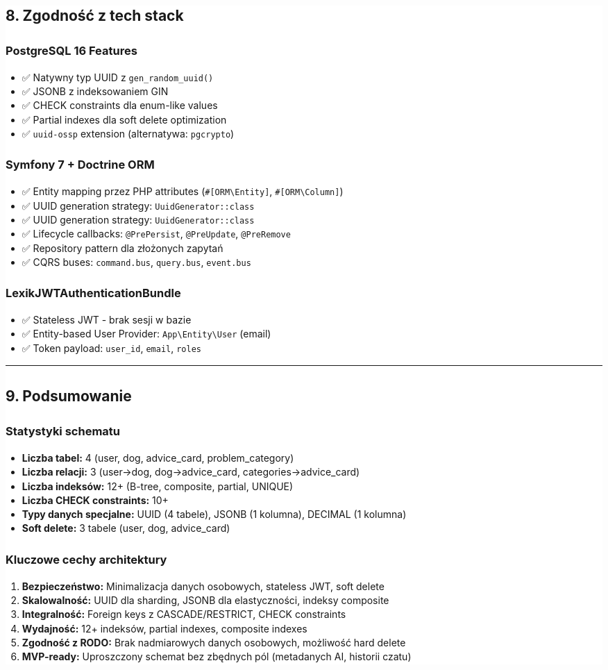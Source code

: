 ## 8. Zgodność z tech stack

### PostgreSQL 16 Features

- ✅ Natywny typ UUID z `gen_random_uuid()`
- ✅ JSONB z indeksowaniem GIN
- ✅ CHECK constraints dla enum-like values
- ✅ Partial indexes dla soft delete optimization
- ✅ `uuid-ossp` extension (alternatywa: `pgcrypto`)

### Symfony 7 + Doctrine ORM

- ✅ Entity mapping przez PHP attributes (`#[ORM\Entity]`, `#[ORM\Column]`)
- ✅ UUID generation strategy: `UuidGenerator::class`
- ✅ UUID generation strategy: `UuidGenerator::class`
- ✅ Lifecycle callbacks: `@PrePersist`, `@PreUpdate`, `@PreRemove`
- ✅ Repository pattern dla złożonych zapytań
- ✅ CQRS buses: `command.bus`, `query.bus`, `event.bus`

### LexikJWTAuthenticationBundle

- ✅ Stateless JWT - brak sesji w bazie
- ✅ Entity-based User Provider: `App\Entity\User` (email)
- ✅ Token payload: `user_id`, `email`, `roles`

---

## 9. Podsumowanie

### Statystyki schematu

- **Liczba tabel:** 4 (user, dog, advice_card, problem_category)
- **Liczba relacji:** 3 (user→dog, dog→advice_card, categories→advice_card)
- **Liczba indeksów:** 12+ (B-tree, composite, partial, UNIQUE)
- **Liczba CHECK constraints:** 10+
- **Typy danych specjalne:** UUID (4 tabele), JSONB (1 kolumna), DECIMAL (1 kolumna)
- **Soft delete:** 3 tabele (user, dog, advice_card)

### Kluczowe cechy architektury

1. **Bezpieczeństwo:** Minimalizacja danych osobowych, stateless JWT, soft delete
2. **Skalowalność:** UUID dla sharding, JSONB dla elastyczności, indeksy composite
3. **Integralność:** Foreign keys z CASCADE/RESTRICT, CHECK constraints
4. **Wydajność:** 12+ indeksów, partial indexes, composite indexes
5. **Zgodność z RODO:** Brak nadmiarowych danych osobowych, możliwość hard delete
6. **MVP-ready:** Uproszczony schemat bez zbędnych pól (metadanych AI, historii czatu)
